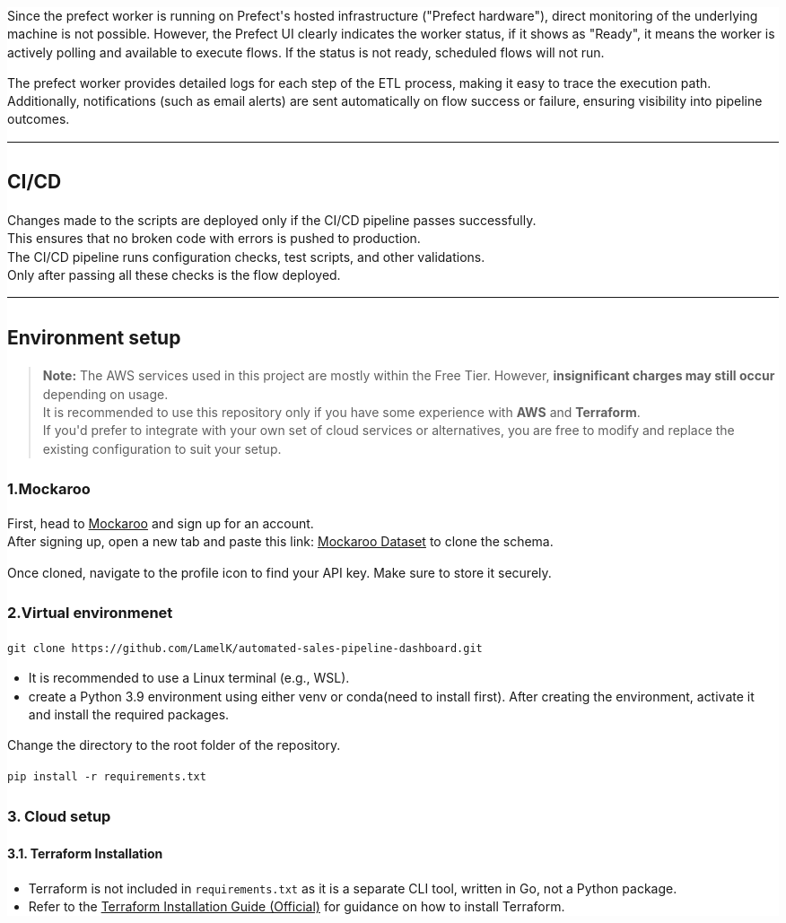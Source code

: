 Since the prefect worker is running on Prefect's hosted infrastructure ("Prefect hardware"), direct monitoring of the underlying machine is not possible. However, the Prefect UI clearly indicates the worker status, if it shows as "Ready", it means the worker is actively polling and available to execute flows. If the status is not ready, scheduled flows will not run.

The prefect worker provides detailed logs for each step of the ETL process, making it easy to trace the execution path. Additionally, notifications (such as email alerts) are sent automatically on flow success or failure, ensuring visibility into pipeline outcomes.

---

## CI/CD
Changes made to the scripts are deployed only if the CI/CD pipeline passes successfully.  
This ensures that no broken code with errors is pushed to production.  
The CI/CD pipeline runs configuration checks, test scripts, and other validations.  
Only after passing all these checks is the flow deployed.

---

## __Environment setup__

> **Note:** The AWS services used in this project are mostly within the Free Tier. However, **insignificant charges may still occur** depending on usage.  
> It is recommended to use this repository only if you have some experience with **AWS** and **Terraform**.  
> If you'd prefer to integrate with your own set of cloud services or alternatives, you are free to modify and replace the existing configuration to suit your setup.


### 1.Mockaroo
First, head to [Mockaroo](https://www.mockaroo.com) and sign up for an account.  
After signing up, open a new tab and paste this link: [Mockaroo Dataset](https://www.mockaroo.com/0935e020) to clone the schema.  

Once cloned, navigate to the profile icon to find your API key. Make sure to store it securely.

### 2.Virtual environmenet
```
git clone https://github.com/LamelK/automated-sales-pipeline-dashboard.git
```

- It is recommended to use a Linux terminal (e.g., WSL). 
- create a Python 3.9 environment using either venv or conda(need to install first). After creating the environment, activate it and install the required packages.

Change the directory to the root folder of the repository.
```
pip install -r requirements.txt
```

### 3. Cloud setup
#### 3.1. Terraform Installation
-   Terraform is not included in `requirements.txt` as it is a separate CLI tool, written in Go, not a Python package.
-   Refer to the [Terraform Installation Guide (Official)](https://developer.hashicorp.com/terraform/tutorials/aws-get-started/install-cli) for guidance on how to install Terraform.
